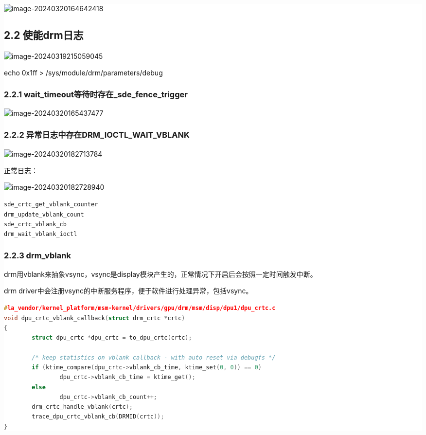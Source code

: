 ![image-20240320164642418](C:\Users\rokid\AppData\Roaming\Typora\typora-user-images\image-20240320164642418.png)



## 2.2 使能drm日志

![image-20240319215059045](C:\Users\rokid\AppData\Roaming\Typora\typora-user-images\image-20240319215059045.png)

echo 0x1ff > /sys/module/drm/parameters/debug





### 2.2.1 wait_timeout等待时存在\_sde_fence_trigger

![image-20240320165437477](C:\Users\rokid\AppData\Roaming\Typora\typora-user-images\image-20240320165437477.png)



### 2.2.2 异常日志中存在DRM_IOCTL_WAIT_VBLANK

![image-20240320182713784](C:\Users\rokid\AppData\Roaming\Typora\typora-user-images\image-20240320182713784.png)



正常日志：

![image-20240320182728940](C:\Users\rokid\AppData\Roaming\Typora\typora-user-images\image-20240320182728940.png)

```
sde_crtc_get_vblank_counter
drm_update_vblank_count
sde_crtc_vblank_cb
drm_wait_vblank_ioctl
```



### 2.2.3 drm_vblank

drm用vblank来抽象vsync，vsync是display模块产生的，正常情况下开启后会按照一定时间触发中断。

drm driver中会注册vsync的中断服务程序，便于软件进行处理异常，包括vsync。

```c
#la_vendor/kernel_platform/msm-kernel/drivers/gpu/drm/msm/disp/dpu1/dpu_crtc.c
void dpu_crtc_vblank_callback(struct drm_crtc *crtc)
{
        struct dpu_crtc *dpu_crtc = to_dpu_crtc(crtc);

        /* keep statistics on vblank callback - with auto reset via debugfs */
        if (ktime_compare(dpu_crtc->vblank_cb_time, ktime_set(0, 0)) == 0)
                dpu_crtc->vblank_cb_time = ktime_get();
        else
                dpu_crtc->vblank_cb_count++;
        drm_crtc_handle_vblank(crtc);
        trace_dpu_crtc_vblank_cb(DRMID(crtc));
}
```
